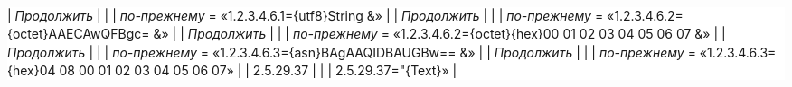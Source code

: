 |    *Продолжить*    |            |       |                                                                                                                                                                                                                                                                                                                                                                                                      *по-прежнему* = «1.2.3.4.6.1={utf8}String &»                                                                                                                                                                                                                                                                                                                                                                                                      |
|    *Продолжить*    |            |       |                                                                                                                                                                                                                                                                                                                                                                                                  *по-прежнему* = «1.2.3.4.6.2={octet}AAECAwQFBgc= &»                                                                                                                                                                                                                                                                                                                                                                                                   |
|    *Продолжить*    |            |       |                                                                                                                                                                                                                                                                                                                                                                                          *по-прежнему* = «1.2.3.4.6.2={octet}{hex}00 01 02 03 04 05 06 07 &»                                                                                                                                                                                                                                                                                                                                                                                           |
|    *Продолжить*    |            |       |                                                                                                                                                                                                                                                                                                                                                                                                 *по-прежнему* = «1.2.3.4.6.3={asn}BAgAAQIDBAUGBw== &»                                                                                                                                                                                                                                                                                                                                                                                                  |
|    *Продолжить*    |            |       |                                                                                                                                                                                                                                                                                                                                                                                           *по-прежнему* = «1.2.3.4.6.3={hex}04 08 00 01 02 03 04 05 06 07»                                                                                                                                                                                                                                                                                                                                                                                            |
|    2.5.29.37     |            |       |                                                                                                                                                                                                                                                                                                                                                                                                                 2.5.29.37="{Text}»                                                                                                                                                                                                                                                                                                                                                                                                                 |